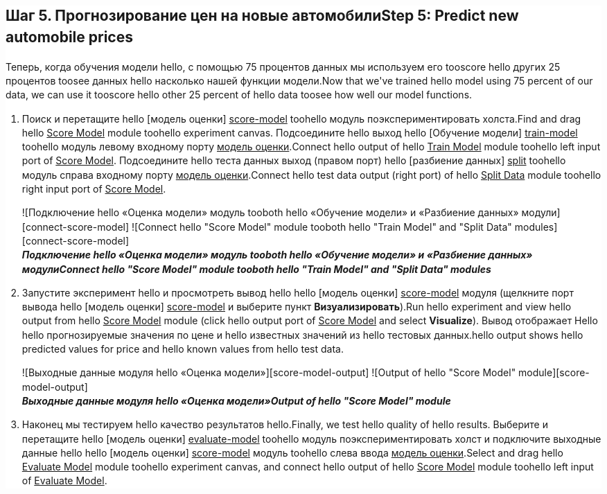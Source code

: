 ## <a name="step-5-predict-new-automobile-prices"></a><span data-ttu-id="1865c-292">Шаг 5. Прогнозирование цен на новые автомобили</span><span class="sxs-lookup"><span data-stu-id="1865c-292">Step 5: Predict new automobile prices</span></span>

<span data-ttu-id="1865c-293">Теперь, когда обучения модели hello, с помощью 75 процентов данных мы используем его tooscore hello других 25 процентов toosee данных hello насколько нашей функции модели.</span><span class="sxs-lookup"><span data-stu-id="1865c-293">Now that we've trained hello model using 75 percent of our data, we can use it tooscore hello other 25 percent of hello data toosee how well our model functions.</span></span>

1. <span data-ttu-id="1865c-294">Поиск и перетащите hello [модель оценки] [ score-model] toohello модуль поэкспериментировать холста.</span><span class="sxs-lookup"><span data-stu-id="1865c-294">Find and drag hello [Score Model][score-model] module toohello experiment canvas.</span></span> <span data-ttu-id="1865c-295">Подсоедините hello выход hello [Обучение модели] [ train-model] toohello модуль левому входному порту [модель оценки][score-model].</span><span class="sxs-lookup"><span data-stu-id="1865c-295">Connect hello output of hello [Train Model][train-model] module toohello left input port of [Score Model][score-model].</span></span> <span data-ttu-id="1865c-296">Подсоедините hello теста данных выход (правом порт) hello [разбиение данных] [ split] toohello модуль справа входному порту [модель оценки][score-model].</span><span class="sxs-lookup"><span data-stu-id="1865c-296">Connect hello test data output (right port) of hello [Split Data][split] module toohello right input port of [Score Model][score-model].</span></span>

    <span data-ttu-id="1865c-297">![Подключение hello «Оценка модели» модуль tooboth hello «Обучение модели» и «Разбиение данных» модули][connect-score-model]
    </span><span class="sxs-lookup"><span data-stu-id="1865c-297">![Connect hello "Score Model" module tooboth hello "Train Model" and "Split Data" modules][connect-score-model]
    </span></span><br/>
 <span data-ttu-id="1865c-298">***Подключение hello «Оценка модели» модуль tooboth hello «Обучение модели» и «Разбиение данных» модули***</span><span class="sxs-lookup"><span data-stu-id="1865c-298">***Connect hello "Score Model" module tooboth hello "Train Model" and "Split Data" modules***</span></span>

2. <span data-ttu-id="1865c-299">Запустите эксперимент hello и просмотреть вывод hello hello [модель оценки] [ score-model] модуля (щелкните порт вывода hello [модель оценки] [ score-model] и выберите пункт **Визуализировать**).</span><span class="sxs-lookup"><span data-stu-id="1865c-299">Run hello experiment and view hello output from hello [Score Model][score-model] module (click hello output port of [Score Model][score-model] and select **Visualize**).</span></span> <span data-ttu-id="1865c-300">Вывод отображает Hello hello прогнозируемые значения по цене и hello известных значений из hello тестовых данных.</span><span class="sxs-lookup"><span data-stu-id="1865c-300">hello output shows hello predicted values for price and hello known values from hello test data.</span></span>  

    <span data-ttu-id="1865c-301">![Выходные данные модуля hello «Оценка модели»][score-model-output]
    </span><span class="sxs-lookup"><span data-stu-id="1865c-301">![Output of hello "Score Model" module][score-model-output]
    </span></span><br/>
 <span data-ttu-id="1865c-302">***Выходные данные модуля hello «Оценка модели»***</span><span class="sxs-lookup"><span data-stu-id="1865c-302">***Output of hello "Score Model" module***</span></span>

3. <span data-ttu-id="1865c-303">Наконец мы тестируем hello качество результатов hello.</span><span class="sxs-lookup"><span data-stu-id="1865c-303">Finally, we test hello quality of hello results.</span></span> <span data-ttu-id="1865c-304">Выберите и перетащите hello [модель оценки] [ evaluate-model] toohello модуль поэкспериментировать холст и подключите выходные данные hello hello [модель оценки] [ score-model] модуль toohello слева ввода [модель оценки][evaluate-model].</span><span class="sxs-lookup"><span data-stu-id="1865c-304">Select and drag hello [Evaluate Model][evaluate-model] module toohello experiment canvas, and connect hello output of hello [Score Model][score-model] module toohello left input of [Evaluate Model][evaluate-model].</span></span>


[Шаг 1. Получение данных]: #step-1-get-data
[Шаг 2: Подготовка данных hello]: #step-2-prepare-the-data
[Шаг 3. Определение признаков]: #step-3-define-features
[Шаг 4. Выбор и применение алгоритма обучения]: #step-4-choose-and-apply-a-learning-algorithm
[Шаг 5. Прогнозирование цен на новые автомобили]: #step-5-predict-new-automobile-prices
[runhistory]: machine-learning-manage-experiment-iterations.md
[publish]: machine-learning-publish-a-machine-learning-web-service.md
[walkthrough]: machine-learning-walkthrough-develop-predictive-solution.md
[sign-in-to-studio]: ./media/machine-learning-create-experiment/sign-in-to-studio.png
[rename-experiment]: ./media/machine-learning-create-experiment/rename-experiment.png
[select-visualize]: ./media/machine-learning-create-experiment/select-visualize.png
[evaluate-model]: https://msdn.microsoft.com/library/azure/927d65ac-3b50-4694-9903-20f6c1672089/
[linear-regression]: https://msdn.microsoft.com/library/azure/31960a6f-789b-4cf7-88d6-2e1152c0bd1a/
[clean-missing-data]: https://msdn.microsoft.com/library/azure/d2c5ca2f-7323-41a3-9b7e-da917c99f0c4/
[select-columns]: https://msdn.microsoft.com/library/azure/1ec722fa-b623-4e26-a44e-a50c6d726223/
[score-model]: https://msdn.microsoft.com/library/azure/401b4f92-e724-4d5a-be81-d5b0ff9bdb33/
[split]: https://msdn.microsoft.com/library/azure/70530644-c97a-4ab6-85f7-88bf30a8be5f/
[train-model]: https://msdn.microsoft.com/library/azure/5cc7053e-aa30-450d-96c0-dae4be720977/